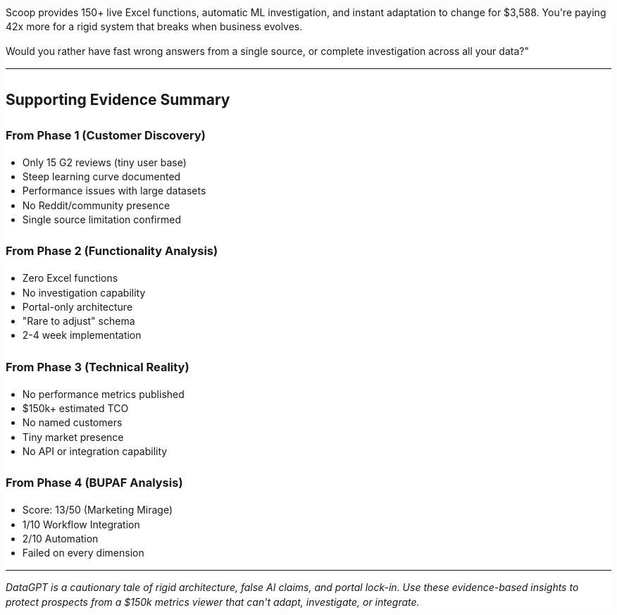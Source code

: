 Scoop provides 150+ live Excel functions, automatic ML investigation, and instant adaptation to change for $3,588. You're paying 42x more for a rigid system that breaks when business evolves.

Would you rather have fast wrong answers from a single source, or complete investigation across all your data?"

---

## Supporting Evidence Summary

### From Phase 1 (Customer Discovery)
- Only 15 G2 reviews (tiny user base)
- Steep learning curve documented
- Performance issues with large datasets
- No Reddit/community presence
- Single source limitation confirmed

### From Phase 2 (Functionality Analysis)
- Zero Excel functions
- No investigation capability
- Portal-only architecture
- "Rare to adjust" schema
- 2-4 week implementation

### From Phase 3 (Technical Reality)
- No performance metrics published
- $150k+ estimated TCO
- No named customers
- Tiny market presence
- No API or integration capability

### From Phase 4 (BUPAF Analysis)
- Score: 13/50 (Marketing Mirage)
- 1/10 Workflow Integration
- 2/10 Automation
- Failed on every dimension

---

*DataGPT is a cautionary tale of rigid architecture, false AI claims, and portal lock-in. Use these evidence-based insights to protect prospects from a $150k metrics viewer that can't adapt, investigate, or integrate.*
